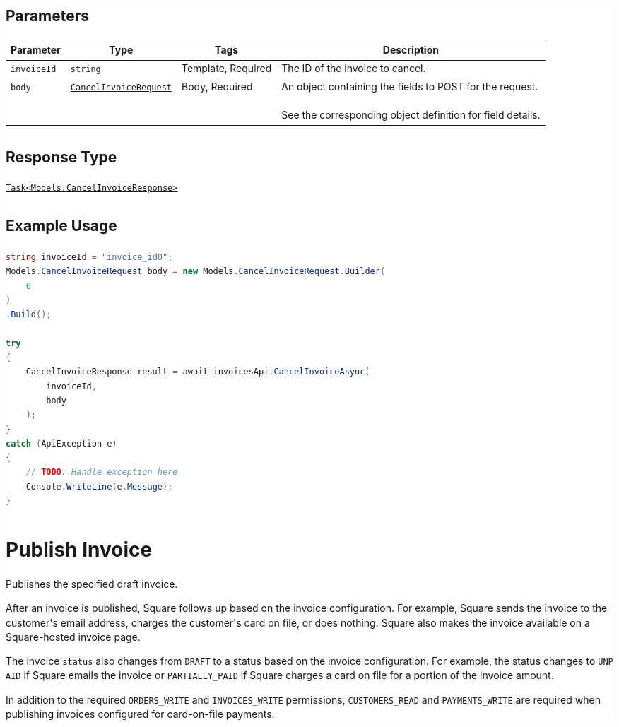 ## Parameters

| Parameter | Type | Tags | Description |
|  --- | --- | --- | --- |
| `invoiceId` | `string` | Template, Required | The ID of the [invoice](entity:Invoice) to cancel. |
| `body` | [`CancelInvoiceRequest`](../../doc/models/cancel-invoice-request.md) | Body, Required | An object containing the fields to POST for the request.<br><br>See the corresponding object definition for field details. |

## Response Type

[`Task<Models.CancelInvoiceResponse>`](../../doc/models/cancel-invoice-response.md)

## Example Usage

```csharp
string invoiceId = "invoice_id0";
Models.CancelInvoiceRequest body = new Models.CancelInvoiceRequest.Builder(
    0
)
.Build();

try
{
    CancelInvoiceResponse result = await invoicesApi.CancelInvoiceAsync(
        invoiceId,
        body
    );
}
catch (ApiException e)
{
    // TODO: Handle exception here
    Console.WriteLine(e.Message);
}
```


# Publish Invoice

Publishes the specified draft invoice.

After an invoice is published, Square
follows up based on the invoice configuration. For example, Square
sends the invoice to the customer's email address, charges the customer's card on file, or does
nothing. Square also makes the invoice available on a Square-hosted invoice page.

The invoice `status` also changes from `DRAFT` to a status
based on the invoice configuration. For example, the status changes to `UNPAID` if
Square emails the invoice or `PARTIALLY_PAID` if Square charges a card on file for a portion of the
invoice amount.

In addition to the required `ORDERS_WRITE` and `INVOICES_WRITE` permissions, `CUSTOMERS_READ`
and `PAYMENTS_WRITE` are required when publishing invoices configured for card-on-file payments.
